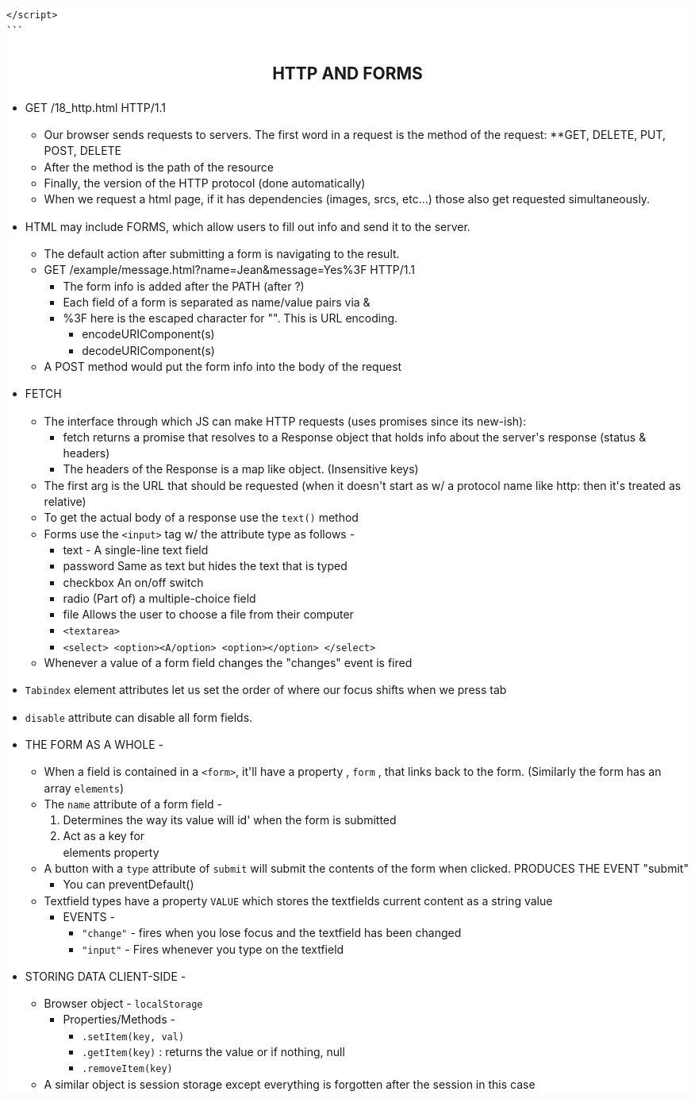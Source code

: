 	</script>
	```

<h2 align="center"> HTTP AND FORMS </h2>

- GET /18_http.html HTTP/1.1
	* Our browser sends requests to servers. The first word in a request is the method of the request:
		**GET, DELETE, PUT, POST, DELETE
	* After the method is the path of the resource
	* Finally, the version of the HTTP protocol (done automatically)
	* When we request a html page, if it has dependencies (images, srcs, etc...) those also get requested simultaneously.
- HTML may include FORMS, which allow users to fill out info and send it to the server.
	* The default action after submitting a form is navigating to the result.
	* GET /example/message.html?name=Jean&message=Yes%3F HTTP/1.1
		* The form info is added after the PATH (after ?)
		* Each field of a form is separated as name/value pairs via &
		* %3F here is the escaped character for "". This is URL encoding.
			* encodeURIComponent(s)	
			* decodeURIComponent(s)
	* A POST method would put the form info into the body of the request

- FETCH
	* The interface through which JS can make HTTP requests (uses promises since its new-ish):
		* fetch returns a promise that resolves to a Response object that holds info about the server's response (status & headers)
		* The headers of the Response is a map like object. (Insensitive keys)
	* The first arg is the URL that should be requested (when it doesn't start as w/ a protocol name like http: then it's treated as relative)
	* To get the actual body of a response use the `text()` method
	* Forms use the `<input>` tag w/ the attribute type as follows -
		* text	-	A single-line text field
		* password		Same as text but hides the text that is typed
		* checkbox		An on/off switch
		* radio		(Part of) a multiple-choice field
		* file		Allows the user to choose a file from their computer
		* `<textarea>`
		* `<select> <option><A/option> <option></option> </select>`
	* Whenever a value of a form field changes the "changes" event is fired
- `Tabindex` element attributes let us set the order of where our focus shifts when we press tab
- `disable` attribute can disable all form fields.
- THE FORM AS A WHOLE -
	* When a field is contained in a `<form>`, it'll have a property , `form` , that links back to the form. (Similarly the form has an array `elements`)
	* The `name` attribute of a form field - 
		1. Determines the way its value will id' when the form is submitted 
		2. Act as a key for <form> elements property
	* A button with a `type` attribute of `submit` will submit the contents of the form when clicked. PRODUCES THE EVENT "submit"
		* You can preventDefault()
	* Textfield types have a property `VALUE` which stores the textfields current content as a string value
		* EVENTS - 
			* `"change"` - fires when you lose focus and the textfield has been changed 
			* `"input"` - Fires whenever you type on the textfield
- STORING DATA CLIENT-SIDE -
	- Browser object - `localStorage`
		* Properties/Methods -
			* `.setItem(key, val)`
			* `.getItem(key)` : returns the value or if nothing, null
			* `.removeItem(key)`
	- A similar object is session storage except everything is forgotten after the session in this case
